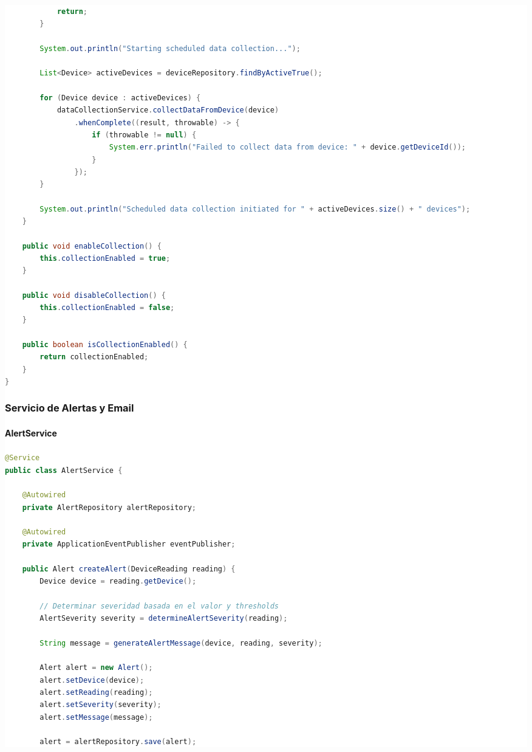 ```java
            return;
        }

        System.out.println("Starting scheduled data collection...");

        List<Device> activeDevices = deviceRepository.findByActiveTrue();

        for (Device device : activeDevices) {
            dataCollectionService.collectDataFromDevice(device)
                .whenComplete((result, throwable) -> {
                    if (throwable != null) {
                        System.err.println("Failed to collect data from device: " + device.getDeviceId());
                    }
                });
        }

        System.out.println("Scheduled data collection initiated for " + activeDevices.size() + " devices");
    }

    public void enableCollection() {
        this.collectionEnabled = true;
    }

    public void disableCollection() {
        this.collectionEnabled = false;
    }

    public boolean isCollectionEnabled() {
        return collectionEnabled;
    }
}
```

### Servicio de Alertas y Email

#### AlertService
```java
@Service
public class AlertService {

    @Autowired
    private AlertRepository alertRepository;

    @Autowired
    private ApplicationEventPublisher eventPublisher;

    public Alert createAlert(DeviceReading reading) {
        Device device = reading.getDevice();

        // Determinar severidad basada en el valor y thresholds
        AlertSeverity severity = determineAlertSeverity(reading);

        String message = generateAlertMessage(device, reading, severity);

        Alert alert = new Alert();
        alert.setDevice(device);
        alert.setReading(reading);
        alert.setSeverity(severity);
        alert.setMessage(message);

        alert = alertRepository.save(alert);
```